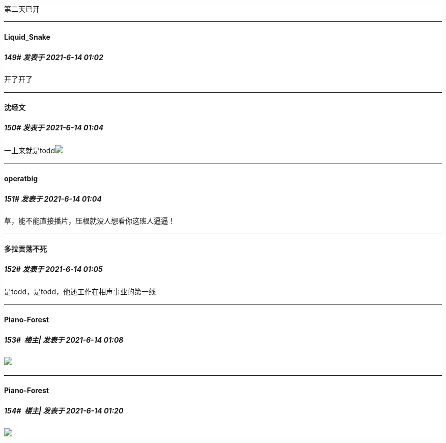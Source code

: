 
第二天已开


*****

####  Liquid_Snake  
##### 149#       发表于 2021-6-14 01:02


开了开了


*****

####  沈经文  
##### 150#       发表于 2021-6-14 01:04


一上来就是todd<img src="https://static.saraba1st.com/image/smiley/face2017/053.png" referrerpolicy="no-referrer">




*****

####  operatbig  
##### 151#       发表于 2021-6-14 01:04


草，能不能直接播片，压根就没人想看你这班人逼逼！


*****

####  多拉贡荡不死  
##### 152#       发表于 2021-6-14 01:05


是todd，是todd，他还工作在相声事业的第一线


*****

####  Piano-Forest  
##### 153#         楼主| 发表于 2021-6-14 01:08


<img src="https://p.sda1.dev/2/de6d0750829859d4fe1455d4eb40577e/E3xyiEWWEAQY8M0.jpg" referrerpolicy="no-referrer">


*****

####  Piano-Forest  
##### 154#         楼主| 发表于 2021-6-14 01:20


<img src="https://p.sda1.dev/2/01bd843a13b19c1ccf45f83fc6a99d17/E3x0Mm5UcAE-owq.jpg" referrerpolicy="no-referrer">
